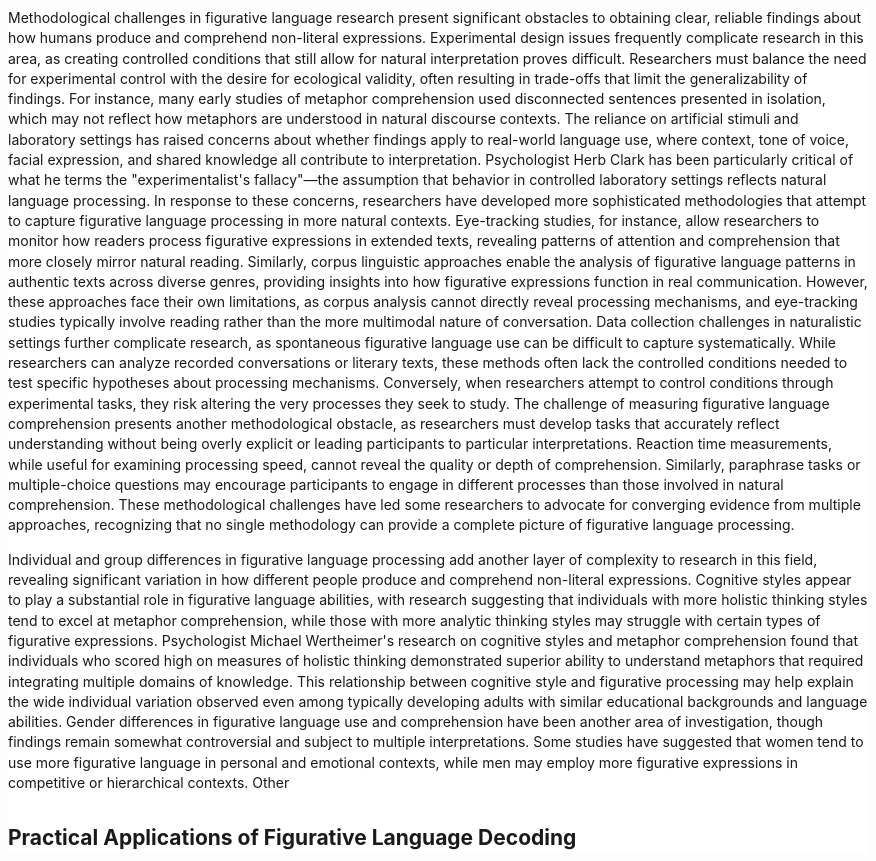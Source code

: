 Methodological challenges in figurative language research present significant obstacles to obtaining clear, reliable findings about how humans produce and comprehend non-literal expressions. Experimental design issues frequently complicate research in this area, as creating controlled conditions that still allow for natural interpretation proves difficult. Researchers must balance the need for experimental control with the desire for ecological validity, often resulting in trade-offs that limit the generalizability of findings. For instance, many early studies of metaphor comprehension used disconnected sentences presented in isolation, which may not reflect how metaphors are understood in natural discourse contexts. The reliance on artificial stimuli and laboratory settings has raised concerns about whether findings apply to real-world language use, where context, tone of voice, facial expression, and shared knowledge all contribute to interpretation. Psychologist Herb Clark has been particularly critical of what he terms the "experimentalist's fallacy"—the assumption that behavior in controlled laboratory settings reflects natural language processing. In response to these concerns, researchers have developed more sophisticated methodologies that attempt to capture figurative language processing in more natural contexts. Eye-tracking studies, for instance, allow researchers to monitor how readers process figurative expressions in extended texts, revealing patterns of attention and comprehension that more closely mirror natural reading. Similarly, corpus linguistic approaches enable the analysis of figurative language patterns in authentic texts across diverse genres, providing insights into how figurative expressions function in real communication. However, these approaches face their own limitations, as corpus analysis cannot directly reveal processing mechanisms, and eye-tracking studies typically involve reading rather than the more multimodal nature of conversation. Data collection challenges in naturalistic settings further complicate research, as spontaneous figurative language use can be difficult to capture systematically. While researchers can analyze recorded conversations or literary texts, these methods often lack the controlled conditions needed to test specific hypotheses about processing mechanisms. Conversely, when researchers attempt to control conditions through experimental tasks, they risk altering the very processes they seek to study. The challenge of measuring figurative language comprehension presents another methodological obstacle, as researchers must develop tasks that accurately reflect understanding without being overly explicit or leading participants to particular interpretations. Reaction time measurements, while useful for examining processing speed, cannot reveal the quality or depth of comprehension. Similarly, paraphrase tasks or multiple-choice questions may encourage participants to engage in different processes than those involved in natural comprehension. These methodological challenges have led some researchers to advocate for converging evidence from multiple approaches, recognizing that no single methodology can provide a complete picture of figurative language processing.

Individual and group differences in figurative language processing add another layer of complexity to research in this field, revealing significant variation in how different people produce and comprehend non-literal expressions. Cognitive styles appear to play a substantial role in figurative language abilities, with research suggesting that individuals with more holistic thinking styles tend to excel at metaphor comprehension, while those with more analytic thinking styles may struggle with certain types of figurative expressions. Psychologist Michael Wertheimer's research on cognitive styles and metaphor comprehension found that individuals who scored high on measures of holistic thinking demonstrated superior ability to understand metaphors that required integrating multiple domains of knowledge. This relationship between cognitive style and figurative processing may help explain the wide individual variation observed even among typically developing adults with similar educational backgrounds and language abilities. Gender differences in figurative language use and comprehension have been another area of investigation, though findings remain somewhat controversial and subject to multiple interpretations. Some studies have suggested that women tend to use more figurative language in personal and emotional contexts, while men may employ more figurative expressions in competitive or hierarchical contexts. Other

## Practical Applications of Figurative Language Decoding
